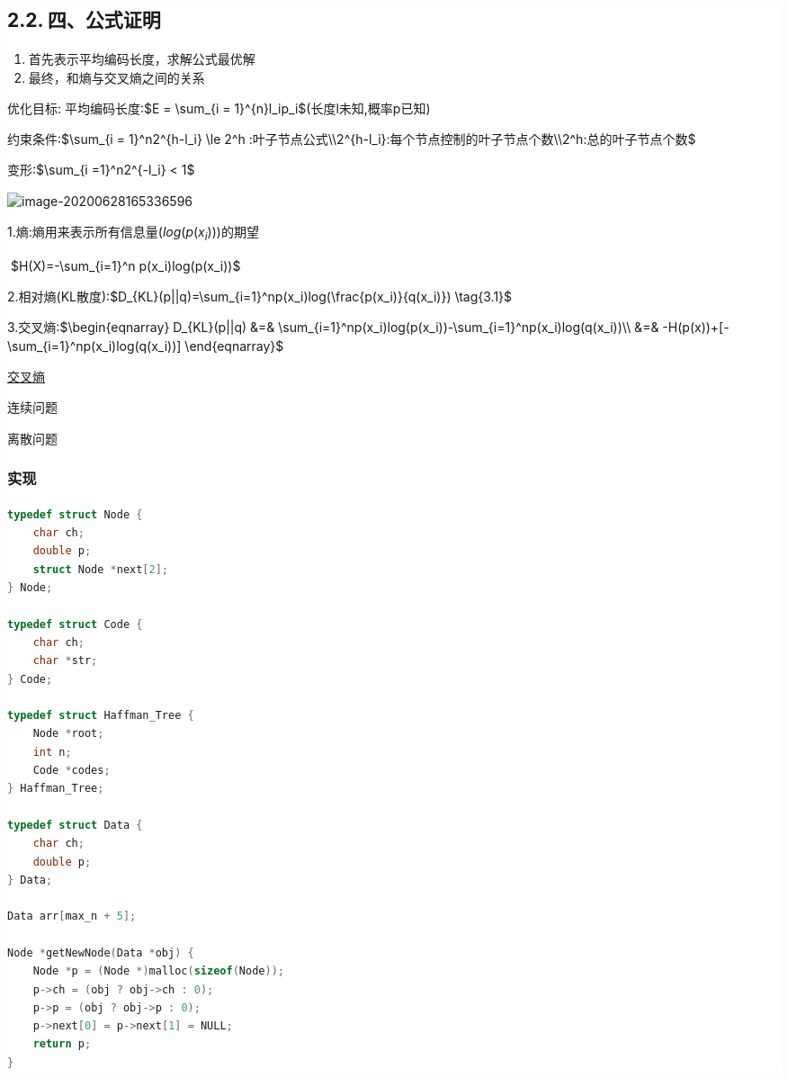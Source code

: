 

## 2.2. 四、公式证明

1. 首先表示平均编码长度，求解公式最优解
2. 最终，和熵与交叉熵之间的关系



优化目标: 平均编码长度:$E = \sum_{i = 1}^{n}l_ip_i$(长度l未知,概率p已知)

约束条件:$\sum_{i = 1}^n2^{h-l_i} \le 2^h :叶子节点公式\\2^{h-l_i}:每个节点控制的叶子节点个数\\2^h:总的叶子节点个数$

变形:$\sum_{i =1}^n2^{-l_i} < 1$

![image-20200628165336596](https://raw.githubusercontent.com/worst0/picture/master/img/image-20200628165336596.png)

1.熵:熵用来表示所有信息量($log(p(x_i))$)的期望

​																$H(X)=-\sum_{i=1}^n p(x_i)log(p(x_i))$

2.相对熵(KL散度):$D_{KL}(p||q)=\sum_{i=1}^np(x_i)log(\frac{p(x_i)}{q(x_i)}) \tag{3.1}$

3.交叉熵:$\begin{eqnarray} D_{KL}(p||q) &=& \sum_{i=1}^np(x_i)log(p(x_i))-\sum_{i=1}^np(x_i)log(q(x_i))\\ &=& -H(p(x))+[-\sum_{i=1}^np(x_i)log(q(x_i))] \end{eqnarray}$

[交叉熵](https://blog.csdn.net/tsyccnh/article/details/79163834)

连续问题

离散问题





### 实现

```cpp
typedef struct Node {
    char ch;
    double p;
    struct Node *next[2];
} Node;

typedef struct Code {
    char ch;
    char *str;
} Code;

typedef struct Haffman_Tree {
    Node *root;
    int n;
    Code *codes;
} Haffman_Tree;

typedef struct Data {
    char ch;
    double p;
} Data;

Data arr[max_n + 5];

Node *getNewNode(Data *obj) {
    Node *p = (Node *)malloc(sizeof(Node));
    p->ch = (obj ? obj->ch : 0);
    p->p = (obj ? obj->p : 0);
    p->next[0] = p->next[1] = NULL;
    return p;
}

```